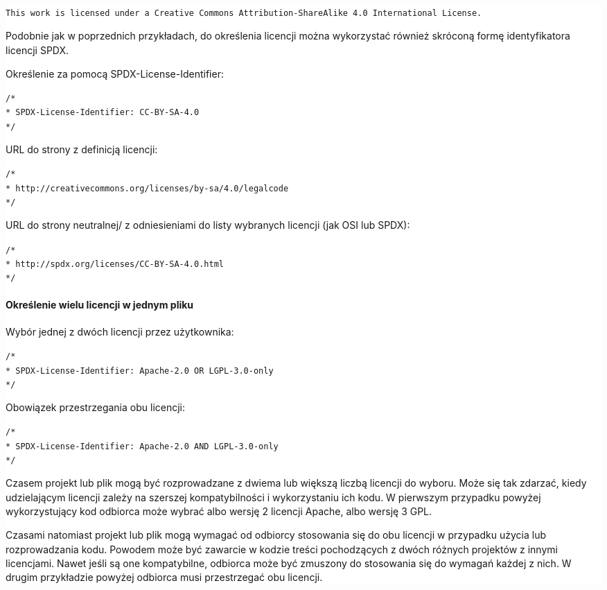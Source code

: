 ```plaintext
This work is licensed under a Creative Commons Attribution-ShareAlike 4.0 International License.
```

Podobnie jak w poprzednich przykładach, do określenia licencji można wykorzystać również skróconą formę identyfikatora licencji SPDX.

Określenie za pomocą SPDX-License-Identifier:

```plaintext
/*
* SPDX-License-Identifier: CC-BY-SA-4.0
*/
```

URL do strony z definicją licencji:

```plaintext
/*      
* http://creativecommons.org/licenses/by-sa/4.0/legalcode
*/
```

URL do strony neutralnej/ z odniesieniami do listy wybranych licencji (jak OSI lub SPDX):

```plaintext
/*      
* http://spdx.org/licenses/CC-BY-SA-4.0.html
*/
```

#### Określenie wielu licencji w jednym pliku

Wybór jednej z dwóch licencji przez użytkownika:

```plaintext
/*
* SPDX-License-Identifier: Apache-2.0 OR LGPL-3.0-only
*/
```

Obowiązek przestrzegania obu licencji:

```plaintext
/*
* SPDX-License-Identifier: Apache-2.0 AND LGPL-3.0-only
*/
```

Czasem projekt lub plik mogą być rozprowadzane z dwiema lub większą liczbą licencji do wyboru. Może się tak zdarzać, kiedy udzielającym licencji zależy na szerszej kompatybilności i wykorzystaniu ich kodu. W pierwszym przypadku powyżej wykorzystujący kod odbiorca może wybrać albo wersję 2 licencji Apache, albo wersję 3 GPL.

Czasami natomiast projekt lub plik mogą wymagać od odbiorcy stosowania się do obu licencji w przypadku użycia lub rozprowadzania kodu. Powodem może być zawarcie w kodzie treści pochodzących z dwóch różnych projektów z innymi licencjami. Nawet jeśli są one kompatybilne, odbiorca może być zmuszony do stosowania się do wymagań każdej z nich. W drugim przykładzie powyżej odbiorca musi przestrzegać obu licencji.
